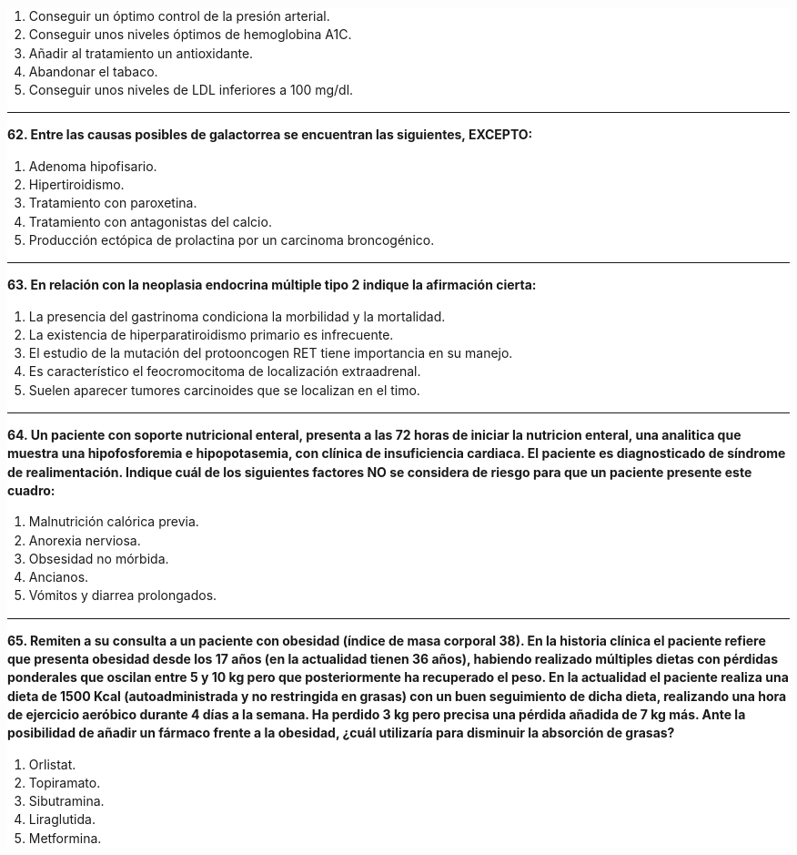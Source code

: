 1. Conseguir un óptimo control de la presión arterial.  
2. Conseguir unos niveles óptimos de hemoglobina A1C.  
3. Añadir al tratamiento un antioxidante.  
4. Abandonar el tabaco.  
5. Conseguir unos niveles de LDL inferiores a 100 mg/dl.  
  
  

---

**62. Entre las causas posibles de galactorrea se encuentran las siguientes, EXCEPTO:**  
  
1. Adenoma hipofisario.  
2. Hipertiroidismo.  
3. Tratamiento con paroxetina.  
4. Tratamiento con antagonistas del calcio.  
5. Producción ectópica de prolactina por un carcinoma broncogénico.  
  
  

---

**63. En relación con la neoplasia endocrina múltiple tipo 2 indique la afirmación cierta:**  
  
1. La presencia del gastrinoma condiciona la morbilidad y la mortalidad.  
2. La existencia de hiperparatiroidismo primario es infrecuente.  
3. El estudio de la mutación del protooncogen RET tiene importancia en su manejo.  
4. Es característico el feocromocitoma de localización extraadrenal.  
5. Suelen aparecer tumores carcinoides que se localizan en el timo.  
  
  

---

**64. Un paciente con soporte nutricional enteral, presenta a las 72 horas de iniciar la nutricion enteral, una analitica que muestra una hipofosforemia e hipopotasemia, con clínica de insuficiencia cardiaca. El paciente es diagnosticado de síndrome de realimentación. Indique cuál de los siguientes factores NO se considera de riesgo para que un paciente presente este cuadro:**  
  
1. Malnutrición calórica previa.  
2. Anorexia nerviosa.  
3. Obsesidad no mórbida.  
4. Ancianos.  
5. Vómitos y diarrea prolongados.  
  
  

---

**65. Remiten a su consulta a un paciente con obesidad (índice de masa corporal 38). En la historia clínica el paciente refiere que presenta obesidad desde los 17 años (en la actualidad tienen 36 años), habiendo realizado múltiples dietas con pérdidas ponderales que oscilan entre 5 y 10 kg pero que posteriormente ha recuperado el peso. En la actualidad el paciente realiza una dieta de 1500 Kcal (autoadministrada y no restringida en grasas) con un buen seguimiento de dicha dieta, realizando una hora de ejercicio aeróbico durante 4 días a la semana. Ha perdido 3 kg pero precisa una pérdida añadida de 7 kg más. Ante la posibilidad de añadir un fármaco frente a la obesidad, ¿cuál utilizaría para disminuir la absorción de grasas?**  
  
1. Orlistat.  
2. Topiramato.  
3. Sibutramina.  
4. Liraglutida.  
5. Metformina.  
  